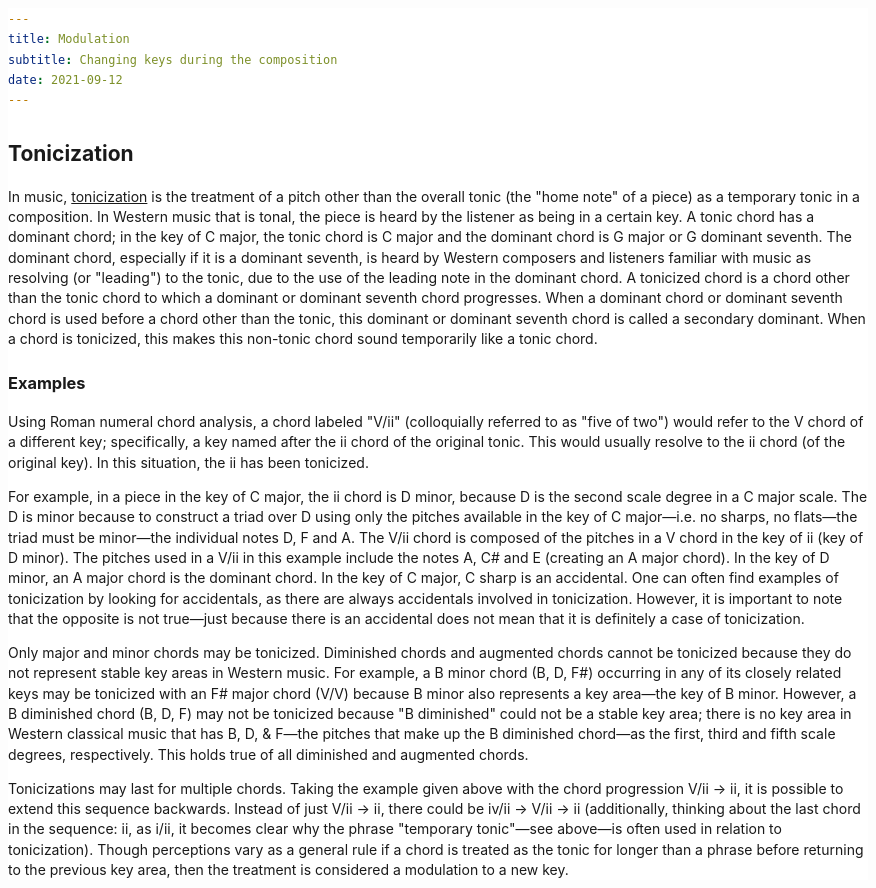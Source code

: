 ```yaml
---
title: Modulation
subtitle: Changing keys during the composition
date: 2021-09-12
---
```


## Tonicization

In music, [tonicization](https://en.wikipedia.org/wiki/Tonicization) is the treatment of a pitch other than the overall tonic (the "home note" of a piece) as a temporary tonic in a composition. In Western music that is tonal, the piece is heard by the listener as being in a certain key. A tonic chord has a dominant chord; in the key of C major, the tonic chord is C major and the dominant chord is G major or G dominant seventh. The dominant chord, especially if it is a dominant seventh, is heard by Western composers and listeners familiar with music as resolving (or "leading") to the tonic, due to the use of the leading note in the dominant chord. A tonicized chord is a chord other than the tonic chord to which a dominant or dominant seventh chord progresses. When a dominant chord or dominant seventh chord is used before a chord other than the tonic, this dominant or dominant seventh chord is called a secondary dominant. When a chord is tonicized, this makes this non-tonic chord sound temporarily like a tonic chord.

### Examples

Using Roman numeral chord analysis, a chord labeled "V/ii" (colloquially referred to as "five of two") would refer to the V chord of a different key; specifically, a key named after the ii chord of the original tonic. This would usually resolve to the ii chord (of the original key). In this situation, the ii has been tonicized.

For example, in a piece in the key of C major, the ii chord is D minor, because D is the second scale degree in a C major scale. The D is minor because to construct a triad over D using only the pitches available in the key of C major—i.e. no sharps, no flats—the triad must be minor—the individual notes D, F and A. The V/ii chord is composed of the pitches in a V chord in the key of ii (key of D minor). The pitches used in a V/ii in this example include the notes A, C# and E (creating an A major chord). In the key of D minor, an A major chord is the dominant chord. In the key of C major, C sharp is an accidental. One can often find examples of tonicization by looking for accidentals, as there are always accidentals involved in tonicization. However, it is important to note that the opposite is not true—just because there is an accidental does not mean that it is definitely a case of tonicization.

Only major and minor chords may be tonicized. Diminished chords and augmented chords cannot be tonicized because they do not represent stable key areas in Western music. For example, a B minor chord (B, D, F#) occurring in any of its closely related keys may be tonicized with an F# major chord (V/V) because B minor also represents a key area—the key of B minor. However, a B diminished chord (B, D, F) may not be tonicized because "B diminished" could not be a stable key area; there is no key area in Western classical music that has B, D, & F—the pitches that make up the B diminished chord—as the first, third and fifth scale degrees, respectively. This holds true of all diminished and augmented chords.

Tonicizations may last for multiple chords. Taking the example given above with the chord progression V/ii → ii, it is possible to extend this sequence backwards. Instead of just V/ii → ii, there could be iv/ii → V/ii → ii (additionally, thinking about the last chord in the sequence: ii, as i/ii, it becomes clear why the phrase "temporary tonic"—see above—is often used in relation to tonicization). Though perceptions vary as a general rule if a chord is treated as the tonic for longer than a phrase before returning to the previous key area, then the treatment is considered a modulation to a new key.
